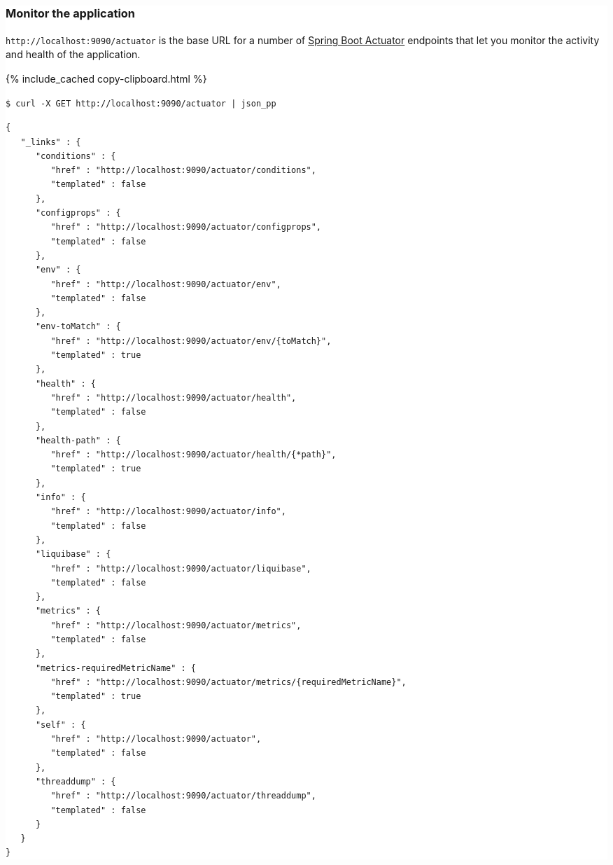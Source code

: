 ### Monitor the application

`http://localhost:9090/actuator` is the base URL for a number of [Spring Boot Actuator](https://docs.spring.io/spring-boot/docs/current/reference/htmlsingle/#production-ready) endpoints that let you monitor the activity and health of the application.

{% include_cached copy-clipboard.html %}
~~~ shell
$ curl -X GET http://localhost:9090/actuator | json_pp
~~~

~~~
{
   "_links" : {
      "conditions" : {
         "href" : "http://localhost:9090/actuator/conditions",
         "templated" : false
      },
      "configprops" : {
         "href" : "http://localhost:9090/actuator/configprops",
         "templated" : false
      },
      "env" : {
         "href" : "http://localhost:9090/actuator/env",
         "templated" : false
      },
      "env-toMatch" : {
         "href" : "http://localhost:9090/actuator/env/{toMatch}",
         "templated" : true
      },
      "health" : {
         "href" : "http://localhost:9090/actuator/health",
         "templated" : false
      },
      "health-path" : {
         "href" : "http://localhost:9090/actuator/health/{*path}",
         "templated" : true
      },
      "info" : {
         "href" : "http://localhost:9090/actuator/info",
         "templated" : false
      },
      "liquibase" : {
         "href" : "http://localhost:9090/actuator/liquibase",
         "templated" : false
      },
      "metrics" : {
         "href" : "http://localhost:9090/actuator/metrics",
         "templated" : false
      },
      "metrics-requiredMetricName" : {
         "href" : "http://localhost:9090/actuator/metrics/{requiredMetricName}",
         "templated" : true
      },
      "self" : {
         "href" : "http://localhost:9090/actuator",
         "templated" : false
      },
      "threaddump" : {
         "href" : "http://localhost:9090/actuator/threaddump",
         "templated" : false
      }
   }
}
~~~